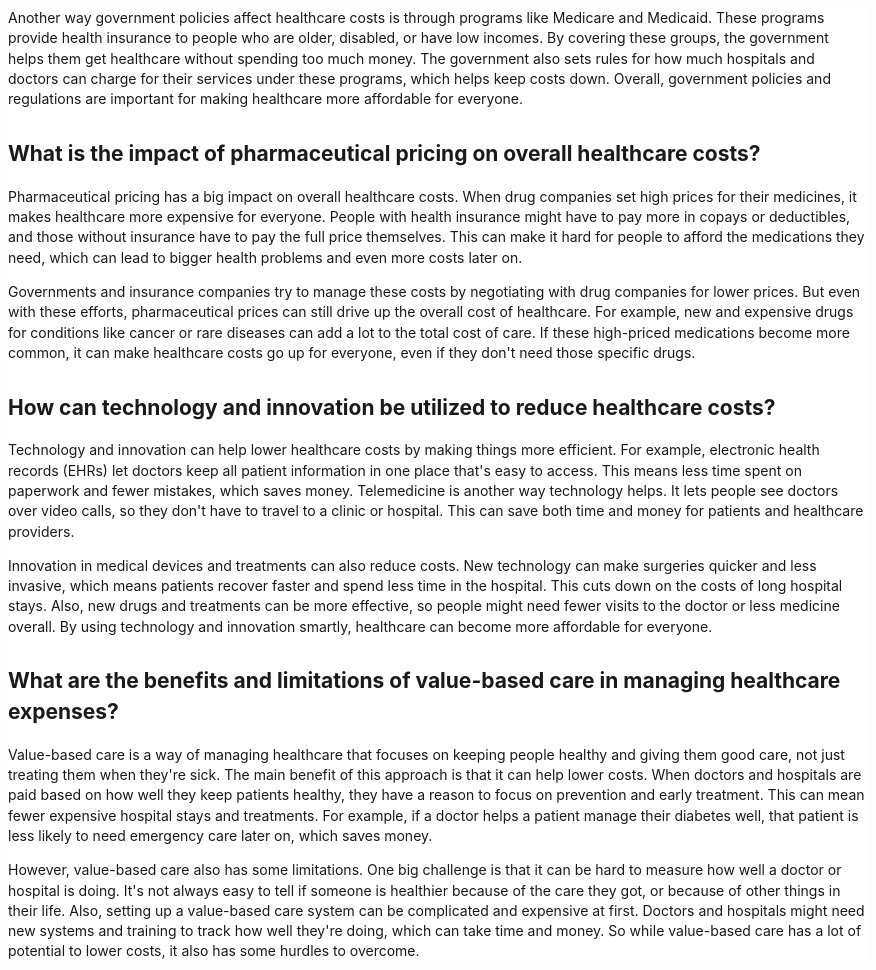 Another way government policies affect healthcare costs is through programs like Medicare and Medicaid. These programs provide health insurance to people who are older, disabled, or have low incomes. By covering these groups, the government helps them get healthcare without spending too much money. The government also sets rules for how much hospitals and doctors can charge for their services under these programs, which helps keep costs down. Overall, government policies and regulations are important for making healthcare more affordable for everyone.

## What is the impact of pharmaceutical pricing on overall healthcare costs?

Pharmaceutical pricing has a big impact on overall healthcare costs. When drug companies set high prices for their medicines, it makes healthcare more expensive for everyone. People with health insurance might have to pay more in copays or deductibles, and those without insurance have to pay the full price themselves. This can make it hard for people to afford the medications they need, which can lead to bigger health problems and even more costs later on.

Governments and insurance companies try to manage these costs by negotiating with drug companies for lower prices. But even with these efforts, pharmaceutical prices can still drive up the overall cost of healthcare. For example, new and expensive drugs for conditions like cancer or rare diseases can add a lot to the total cost of care. If these high-priced medications become more common, it can make healthcare costs go up for everyone, even if they don't need those specific drugs.

## How can technology and innovation be utilized to reduce healthcare costs?

Technology and innovation can help lower healthcare costs by making things more efficient. For example, electronic health records (EHRs) let doctors keep all patient information in one place that's easy to access. This means less time spent on paperwork and fewer mistakes, which saves money. Telemedicine is another way technology helps. It lets people see doctors over video calls, so they don't have to travel to a clinic or hospital. This can save both time and money for patients and healthcare providers.

Innovation in medical devices and treatments can also reduce costs. New technology can make surgeries quicker and less invasive, which means patients recover faster and spend less time in the hospital. This cuts down on the costs of long hospital stays. Also, new drugs and treatments can be more effective, so people might need fewer visits to the doctor or less medicine overall. By using technology and innovation smartly, healthcare can become more affordable for everyone.

## What are the benefits and limitations of value-based care in managing healthcare expenses?

Value-based care is a way of managing healthcare that focuses on keeping people healthy and giving them good care, not just treating them when they're sick. The main benefit of this approach is that it can help lower costs. When doctors and hospitals are paid based on how well they keep patients healthy, they have a reason to focus on prevention and early treatment. This can mean fewer expensive hospital stays and treatments. For example, if a doctor helps a patient manage their diabetes well, that patient is less likely to need emergency care later on, which saves money.

However, value-based care also has some limitations. One big challenge is that it can be hard to measure how well a doctor or hospital is doing. It's not always easy to tell if someone is healthier because of the care they got, or because of other things in their life. Also, setting up a value-based care system can be complicated and expensive at first. Doctors and hospitals might need new systems and training to track how well they're doing, which can take time and money. So while value-based care has a lot of potential to lower costs, it also has some hurdles to overcome.
